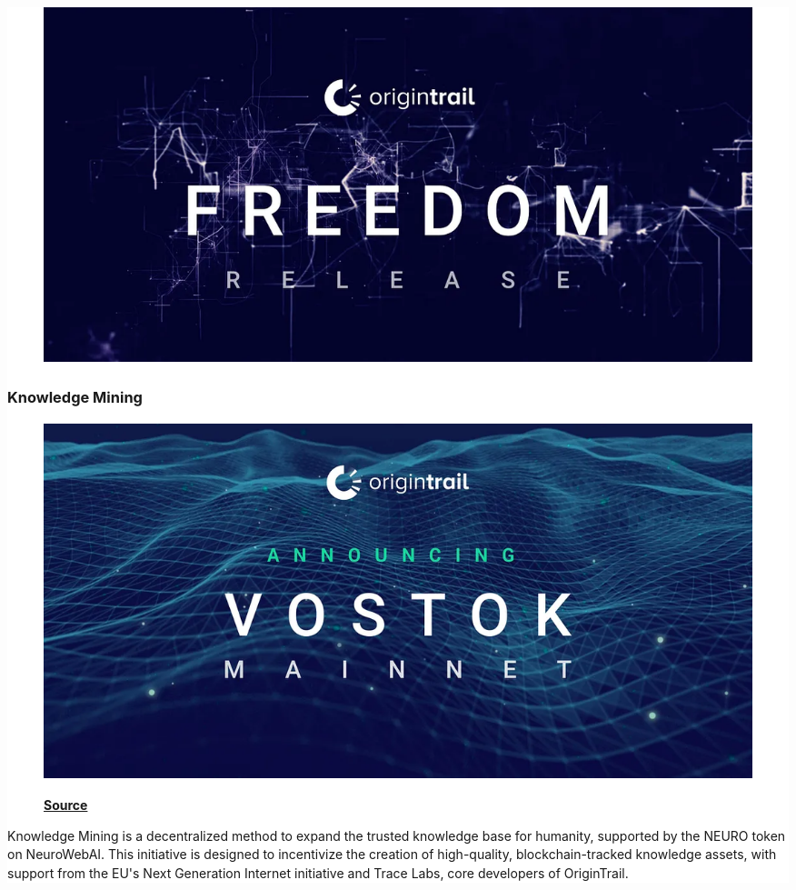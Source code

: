 <figure><img src="../.gitbook/assets/image (11).png" alt=""><figcaption></figcaption></figure>

### Knowledge Mining

<figure><img src="../.gitbook/assets/image (13).png" alt=""><figcaption><p><a href="https://medium.com/origintrail/knowledge-mining-for-decentralized-ai-cac6e7271354"><strong>Source</strong></a></p></figcaption></figure>

Knowledge Mining is a decentralized method to expand the trusted knowledge base for humanity, supported by the NEURO token on NeuroWebAI. This initiative is designed to incentivize the creation of high-quality, blockchain-tracked knowledge assets, with support from the EU's Next Generation Internet initiative and Trace Labs, core developers of OriginTrail.
